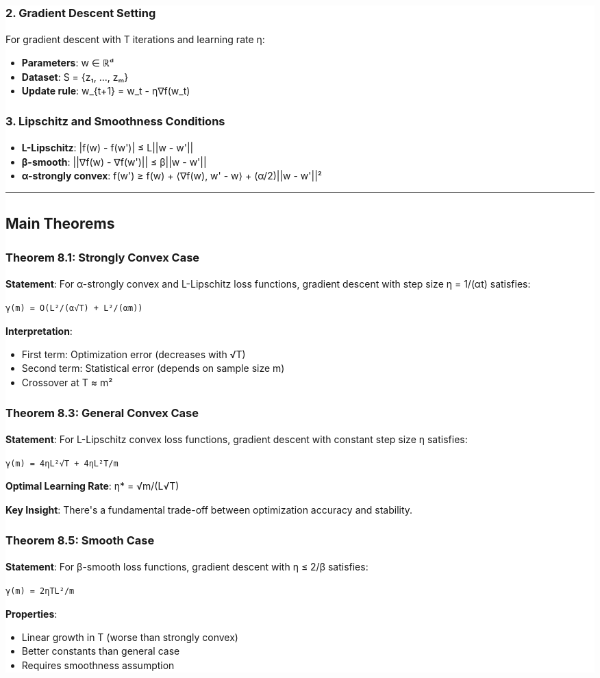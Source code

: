 ### 2. Gradient Descent Setting

For gradient descent with T iterations and learning rate η:
- **Parameters**: w ∈ ℝᵈ
- **Dataset**: S = {z₁, ..., zₘ}
- **Update rule**: w_{t+1} = w_t - η∇f(w_t)

### 3. Lipschitz and Smoothness Conditions

- **L-Lipschitz**: |f(w) - f(w')| ≤ L||w - w'||
- **β-smooth**: ||∇f(w) - ∇f(w')|| ≤ β||w - w'||
- **α-strongly convex**: f(w') ≥ f(w) + ⟨∇f(w), w' - w⟩ + (α/2)||w - w'||²

---

## Main Theorems

### Theorem 8.1: Strongly Convex Case

**Statement**: For α-strongly convex and L-Lipschitz loss functions, gradient descent with step size η = 1/(αt) satisfies:

```
γ(m) = O(L²/(α√T) + L²/(αm))
```

**Interpretation**:
- First term: Optimization error (decreases with √T)
- Second term: Statistical error (depends on sample size m)
- Crossover at T ≈ m²

### Theorem 8.3: General Convex Case

**Statement**: For L-Lipschitz convex loss functions, gradient descent with constant step size η satisfies:

```
γ(m) = 4ηL²√T + 4ηL²T/m
```

**Optimal Learning Rate**: η* = √m/(L√T)

**Key Insight**: There's a fundamental trade-off between optimization accuracy and stability.

### Theorem 8.5: Smooth Case

**Statement**: For β-smooth loss functions, gradient descent with η ≤ 2/β satisfies:

```
γ(m) = 2ηTL²/m
```

**Properties**:
- Linear growth in T (worse than strongly convex)
- Better constants than general case
- Requires smoothness assumption
